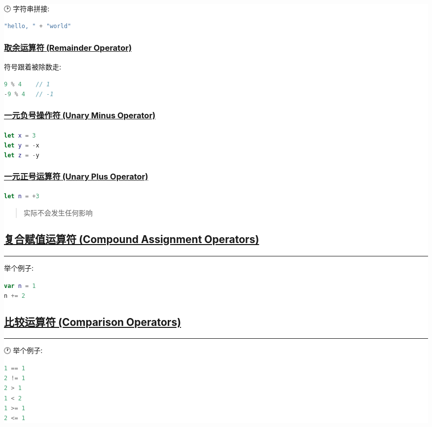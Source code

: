 🕑 字符串拼接:
```swift
"hello, " + "world"
```
### [取余运算符 (Remainder Operator)](https://docs.swift.org/swift-book/documentation/the-swift-programming-language/basicoperators/#Remainder-Operator)

符号跟着被除数走:
```swift
9 % 4    // 1
-9 % 4   // -1
```
### [一元负号操作符 (Unary Minus Operator)](https://docs.swift.org/swift-book/documentation/the-swift-programming-language/basicoperators/#Unary-Minus-Operator)

```swift
let x = 3
let y = -x
let z = -y
```
### [一元正号运算符 (Unary Plus Operator)](https://docs.swift.org/swift-book/documentation/the-swift-programming-language/basicoperators/#Unary-Plus-Operator)

```swift
let n = +3
```

> 实际不会发生任何影响
## [复合赋值运算符 (Compound Assignment Operators)](https://docs.swift.org/swift-book/documentation/the-swift-programming-language/basicoperators/#Compound-Assignment-Operators)
---
举个例子:
```swift
var n = 1
n += 2
```
## [比较运算符 (Comparison Operators)](https://docs.swift.org/swift-book/documentation/the-swift-programming-language/basicoperators/#Comparison-Operators)
---
🕐 举个例子:
```swift
1 == 1
2 != 1
2 > 1
1 < 2
1 >= 1
2 <= 1
```
